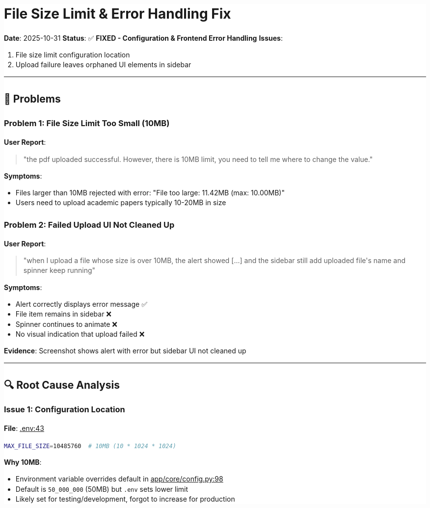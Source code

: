# File Size Limit & Error Handling Fix
**Date**: 2025-10-31
**Status**: ✅ **FIXED - Configuration & Frontend Error Handling**
**Issues**:
1. File size limit configuration location
2. Upload failure leaves orphaned UI elements in sidebar

---

## 🎯 Problems

### Problem 1: File Size Limit Too Small (10MB)

**User Report**:
> "the pdf uploaded successful. However, there is 10MB limit, you need to tell me where to change the value."

**Symptoms**:
- Files larger than 10MB rejected with error: "File too large: 11.42MB (max: 10.00MB)"
- Users need to upload academic papers typically 10-20MB in size

### Problem 2: Failed Upload UI Not Cleaned Up

**User Report**:
> "when I upload a file whose size is over 10MB, the alert showed [...] and the sidebar still add uploaded file's name and spinner keep running"

**Symptoms**:
- Alert correctly displays error message ✅
- File item remains in sidebar ❌
- Spinner continues to animate ❌
- No visual indication that upload failed ❌

**Evidence**: Screenshot shows alert with error but sidebar UI not cleaned up

---

## 🔍 Root Cause Analysis

### Issue 1: Configuration Location

**File**: [.env:43](.env#L43)

```bash
MAX_FILE_SIZE=10485760  # 10MB (10 * 1024 * 1024)
```

**Why 10MB**:
- Environment variable overrides default in [app/core/config.py:98](../app/core/config.py#L98)
- Default is `50_000_000` (50MB) but `.env` sets lower limit
- Likely set for testing/development, forgot to increase for production

